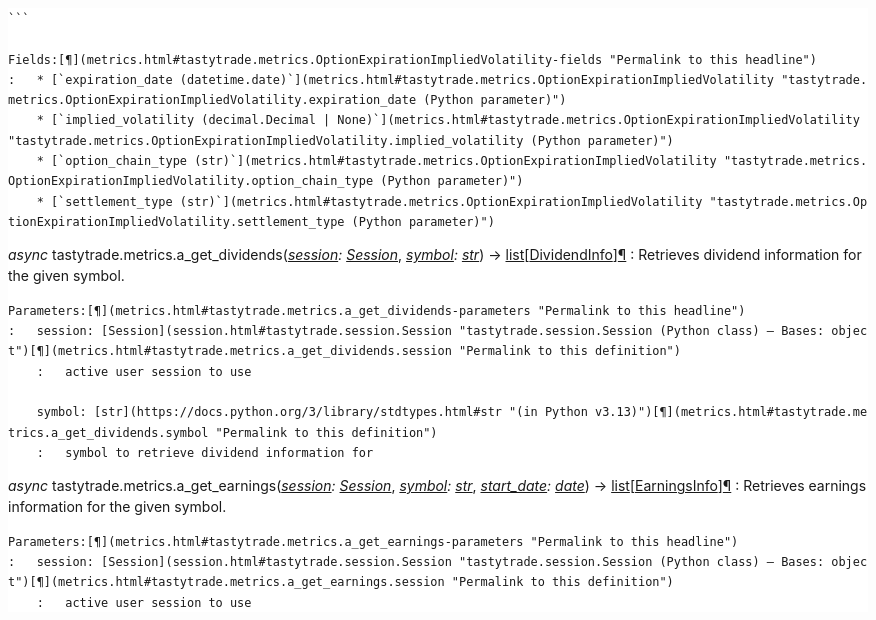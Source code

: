 
    ```

    Fields:[¶](metrics.html#tastytrade.metrics.OptionExpirationImpliedVolatility-fields "Permalink to this headline")
    :   * [`expiration_date (datetime.date)`](metrics.html#tastytrade.metrics.OptionExpirationImpliedVolatility "tastytrade.metrics.OptionExpirationImpliedVolatility.expiration_date (Python parameter)")
        * [`implied_volatility (decimal.Decimal | None)`](metrics.html#tastytrade.metrics.OptionExpirationImpliedVolatility "tastytrade.metrics.OptionExpirationImpliedVolatility.implied_volatility (Python parameter)")
        * [`option_chain_type (str)`](metrics.html#tastytrade.metrics.OptionExpirationImpliedVolatility "tastytrade.metrics.OptionExpirationImpliedVolatility.option_chain_type (Python parameter)")
        * [`settlement_type (str)`](metrics.html#tastytrade.metrics.OptionExpirationImpliedVolatility "tastytrade.metrics.OptionExpirationImpliedVolatility.settlement_type (Python parameter)")

*async* tastytrade.metrics.a\_get\_dividends(*[session](metrics.html#tastytrade.metrics.a_get_dividends.session "tastytrade.metrics.a_get_dividends.session (Python parameter) — active user session to use"): [Session](session.html#tastytrade.session.Session "tastytrade.session.Session (Python class) — Bases: object")*, *[symbol](metrics.html#tastytrade.metrics.a_get_dividends.symbol "tastytrade.metrics.a_get_dividends.symbol (Python parameter) — symbol to retrieve dividend information for"): [str](https://docs.python.org/3/library/stdtypes.html#str "(in Python v3.13)")*) → [list](https://docs.python.org/3/library/stdtypes.html#list "(in Python v3.13)")[[DividendInfo](metrics.html#tastytrade.metrics.DividendInfo "tastytrade.metrics.DividendInfo (Python model) — Bases: TastytradeData")][¶](metrics.html#tastytrade.metrics.a_get_dividends "Link to this definition")
:   Retrieves dividend information for the given symbol.

    Parameters:[¶](metrics.html#tastytrade.metrics.a_get_dividends-parameters "Permalink to this headline")
    :   session: [Session](session.html#tastytrade.session.Session "tastytrade.session.Session (Python class) — Bases: object")[¶](metrics.html#tastytrade.metrics.a_get_dividends.session "Permalink to this definition")
        :   active user session to use

        symbol: [str](https://docs.python.org/3/library/stdtypes.html#str "(in Python v3.13)")[¶](metrics.html#tastytrade.metrics.a_get_dividends.symbol "Permalink to this definition")
        :   symbol to retrieve dividend information for

*async* tastytrade.metrics.a\_get\_earnings(*[session](metrics.html#tastytrade.metrics.a_get_earnings.session "tastytrade.metrics.a_get_earnings.session (Python parameter) — active user session to use"): [Session](session.html#tastytrade.session.Session "tastytrade.session.Session (Python class) — Bases: object")*, *[symbol](metrics.html#tastytrade.metrics.a_get_earnings.symbol "tastytrade.metrics.a_get_earnings.symbol (Python parameter) — symbol to retrieve earnings information for"): [str](https://docs.python.org/3/library/stdtypes.html#str "(in Python v3.13)")*, *[start\_date](metrics.html#tastytrade.metrics.a_get_earnings.start_date "tastytrade.metrics.a_get_earnings.start_date (Python parameter) — limits earnings to those on or after the given date"): [date](https://docs.python.org/3/library/datetime.html#datetime.date "(in Python v3.13)")*) → [list](https://docs.python.org/3/library/stdtypes.html#list "(in Python v3.13)")[[EarningsInfo](metrics.html#tastytrade.metrics.EarningsInfo "tastytrade.metrics.EarningsInfo (Python model) — Bases: TastytradeData")][¶](metrics.html#tastytrade.metrics.a_get_earnings "Link to this definition")
:   Retrieves earnings information for the given symbol.

    Parameters:[¶](metrics.html#tastytrade.metrics.a_get_earnings-parameters "Permalink to this headline")
    :   session: [Session](session.html#tastytrade.session.Session "tastytrade.session.Session (Python class) — Bases: object")[¶](metrics.html#tastytrade.metrics.a_get_earnings.session "Permalink to this definition")
        :   active user session to use

